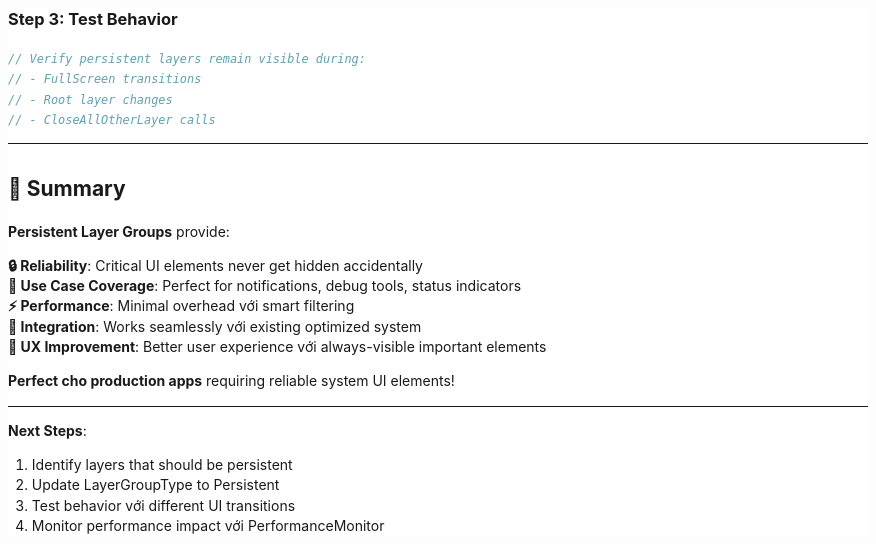### Step 3: Test Behavior
```csharp
// Verify persistent layers remain visible during:
// - FullScreen transitions
// - Root layer changes
// - CloseAllOtherLayer calls
```

---

## 🎉 Summary

**Persistent Layer Groups** provide:

**🔒 Reliability**: Critical UI elements never get hidden accidentally  
**🎯 Use Case Coverage**: Perfect for notifications, debug tools, status indicators  
**⚡ Performance**: Minimal overhead với smart filtering  
**🔧 Integration**: Works seamlessly với existing optimized system  
**📱 UX Improvement**: Better user experience với always-visible important elements

**Perfect cho production apps** requiring reliable system UI elements!

---

**Next Steps**: 
1. Identify layers that should be persistent
2. Update LayerGroupType to Persistent  
3. Test behavior với different UI transitions
4. Monitor performance impact với PerformanceMonitor
